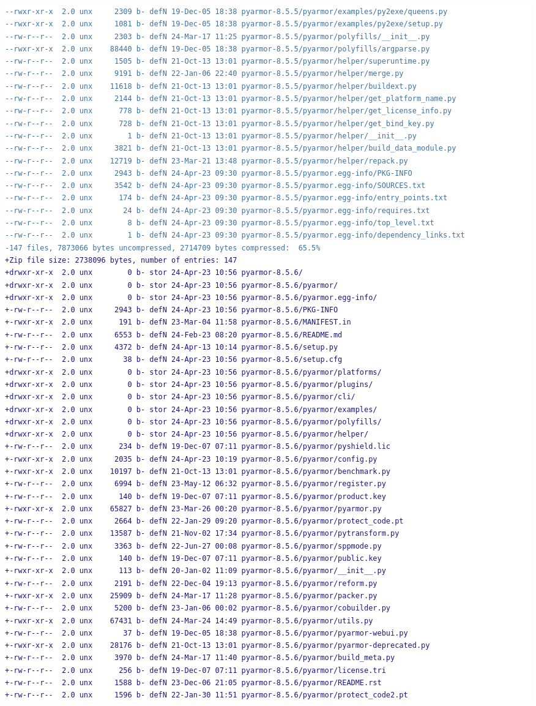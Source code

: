 ```diff
--rwxr-xr-x  2.0 unx     2309 b- defN 19-Dec-05 18:38 pyarmor-8.5.5/pyarmor/examples/py2exe/queens.py
--rwxr-xr-x  2.0 unx     1081 b- defN 19-Dec-05 18:38 pyarmor-8.5.5/pyarmor/examples/py2exe/setup.py
--rw-r--r--  2.0 unx     2303 b- defN 24-Mar-17 11:25 pyarmor-8.5.5/pyarmor/polyfills/__init__.py
--rwxr-xr-x  2.0 unx    88440 b- defN 19-Dec-05 18:38 pyarmor-8.5.5/pyarmor/polyfills/argparse.py
--rw-r--r--  2.0 unx     1505 b- defN 21-Oct-13 13:01 pyarmor-8.5.5/pyarmor/helper/superuntime.py
--rw-r--r--  2.0 unx     9191 b- defN 22-Jan-06 22:40 pyarmor-8.5.5/pyarmor/helper/merge.py
--rw-r--r--  2.0 unx    11618 b- defN 21-Oct-13 13:01 pyarmor-8.5.5/pyarmor/helper/buildext.py
--rw-r--r--  2.0 unx     2144 b- defN 21-Oct-13 13:01 pyarmor-8.5.5/pyarmor/helper/get_platform_name.py
--rw-r--r--  2.0 unx      778 b- defN 21-Oct-13 13:01 pyarmor-8.5.5/pyarmor/helper/get_license_info.py
--rw-r--r--  2.0 unx      728 b- defN 21-Oct-13 13:01 pyarmor-8.5.5/pyarmor/helper/get_bind_key.py
--rw-r--r--  2.0 unx        1 b- defN 21-Oct-13 13:01 pyarmor-8.5.5/pyarmor/helper/__init__.py
--rw-r--r--  2.0 unx     3821 b- defN 21-Oct-13 13:01 pyarmor-8.5.5/pyarmor/helper/build_data_module.py
--rw-r--r--  2.0 unx    12719 b- defN 23-Mar-21 13:48 pyarmor-8.5.5/pyarmor/helper/repack.py
--rw-r--r--  2.0 unx     2943 b- defN 24-Apr-23 09:30 pyarmor-8.5.5/pyarmor.egg-info/PKG-INFO
--rw-r--r--  2.0 unx     3542 b- defN 24-Apr-23 09:30 pyarmor-8.5.5/pyarmor.egg-info/SOURCES.txt
--rw-r--r--  2.0 unx      174 b- defN 24-Apr-23 09:30 pyarmor-8.5.5/pyarmor.egg-info/entry_points.txt
--rw-r--r--  2.0 unx       24 b- defN 24-Apr-23 09:30 pyarmor-8.5.5/pyarmor.egg-info/requires.txt
--rw-r--r--  2.0 unx        8 b- defN 24-Apr-23 09:30 pyarmor-8.5.5/pyarmor.egg-info/top_level.txt
--rw-r--r--  2.0 unx        1 b- defN 24-Apr-23 09:30 pyarmor-8.5.5/pyarmor.egg-info/dependency_links.txt
-147 files, 7873066 bytes uncompressed, 2714709 bytes compressed:  65.5%
+Zip file size: 2738096 bytes, number of entries: 147
+drwxr-xr-x  2.0 unx        0 b- stor 24-Apr-23 10:56 pyarmor-8.5.6/
+drwxr-xr-x  2.0 unx        0 b- stor 24-Apr-23 10:56 pyarmor-8.5.6/pyarmor/
+drwxr-xr-x  2.0 unx        0 b- stor 24-Apr-23 10:56 pyarmor-8.5.6/pyarmor.egg-info/
+-rw-r--r--  2.0 unx     2943 b- defN 24-Apr-23 10:56 pyarmor-8.5.6/PKG-INFO
+-rwxr-xr-x  2.0 unx      191 b- defN 23-Mar-04 11:58 pyarmor-8.5.6/MANIFEST.in
+-rw-r--r--  2.0 unx     6553 b- defN 24-Feb-23 08:20 pyarmor-8.5.6/README.md
+-rw-r--r--  2.0 unx     4372 b- defN 24-Apr-13 10:14 pyarmor-8.5.6/setup.py
+-rw-r--r--  2.0 unx       38 b- defN 24-Apr-23 10:56 pyarmor-8.5.6/setup.cfg
+drwxr-xr-x  2.0 unx        0 b- stor 24-Apr-23 10:56 pyarmor-8.5.6/pyarmor/platforms/
+drwxr-xr-x  2.0 unx        0 b- stor 24-Apr-23 10:56 pyarmor-8.5.6/pyarmor/plugins/
+drwxr-xr-x  2.0 unx        0 b- stor 24-Apr-23 10:56 pyarmor-8.5.6/pyarmor/cli/
+drwxr-xr-x  2.0 unx        0 b- stor 24-Apr-23 10:56 pyarmor-8.5.6/pyarmor/examples/
+drwxr-xr-x  2.0 unx        0 b- stor 24-Apr-23 10:56 pyarmor-8.5.6/pyarmor/polyfills/
+drwxr-xr-x  2.0 unx        0 b- stor 24-Apr-23 10:56 pyarmor-8.5.6/pyarmor/helper/
+-rw-r--r--  2.0 unx      234 b- defN 19-Dec-07 07:11 pyarmor-8.5.6/pyarmor/pyshield.lic
+-rwxr-xr-x  2.0 unx     2035 b- defN 24-Apr-23 10:19 pyarmor-8.5.6/pyarmor/config.py
+-rwxr-xr-x  2.0 unx    10197 b- defN 21-Oct-13 13:01 pyarmor-8.5.6/pyarmor/benchmark.py
+-rw-r--r--  2.0 unx     6994 b- defN 23-May-12 06:32 pyarmor-8.5.6/pyarmor/register.py
+-rw-r--r--  2.0 unx      140 b- defN 19-Dec-07 07:11 pyarmor-8.5.6/pyarmor/product.key
+-rwxr-xr-x  2.0 unx    65827 b- defN 23-Mar-26 00:20 pyarmor-8.5.6/pyarmor/pyarmor.py
+-rw-r--r--  2.0 unx     2664 b- defN 22-Jan-29 09:20 pyarmor-8.5.6/pyarmor/protect_code.pt
+-rw-r--r--  2.0 unx    13587 b- defN 21-Nov-02 17:34 pyarmor-8.5.6/pyarmor/pytransform.py
+-rw-r--r--  2.0 unx     3363 b- defN 22-Jun-27 00:08 pyarmor-8.5.6/pyarmor/sppmode.py
+-rw-r--r--  2.0 unx      140 b- defN 19-Dec-07 07:11 pyarmor-8.5.6/pyarmor/public.key
+-rwxr-xr-x  2.0 unx      113 b- defN 20-Jan-02 11:09 pyarmor-8.5.6/pyarmor/__init__.py
+-rw-r--r--  2.0 unx     2191 b- defN 22-Dec-04 19:13 pyarmor-8.5.6/pyarmor/reform.py
+-rwxr-xr-x  2.0 unx    25909 b- defN 24-Mar-17 11:28 pyarmor-8.5.6/pyarmor/packer.py
+-rw-r--r--  2.0 unx     5200 b- defN 23-Jan-06 00:02 pyarmor-8.5.6/pyarmor/cobuilder.py
+-rwxr-xr-x  2.0 unx    67431 b- defN 24-Mar-24 14:49 pyarmor-8.5.6/pyarmor/utils.py
+-rw-r--r--  2.0 unx       37 b- defN 19-Dec-05 18:38 pyarmor-8.5.6/pyarmor/pyarmor-webui.py
+-rwxr-xr-x  2.0 unx    28176 b- defN 21-Oct-13 13:01 pyarmor-8.5.6/pyarmor/pyarmor-deprecated.py
+-rw-r--r--  2.0 unx     3970 b- defN 24-Mar-17 11:40 pyarmor-8.5.6/pyarmor/build_meta.py
+-rw-r--r--  2.0 unx      256 b- defN 19-Dec-07 07:11 pyarmor-8.5.6/pyarmor/license.tri
+-rw-r--r--  2.0 unx     1588 b- defN 23-Dec-06 21:05 pyarmor-8.5.6/pyarmor/README.rst
+-rw-r--r--  2.0 unx     1596 b- defN 22-Jan-30 11:51 pyarmor-8.5.6/pyarmor/protect_code2.pt
```